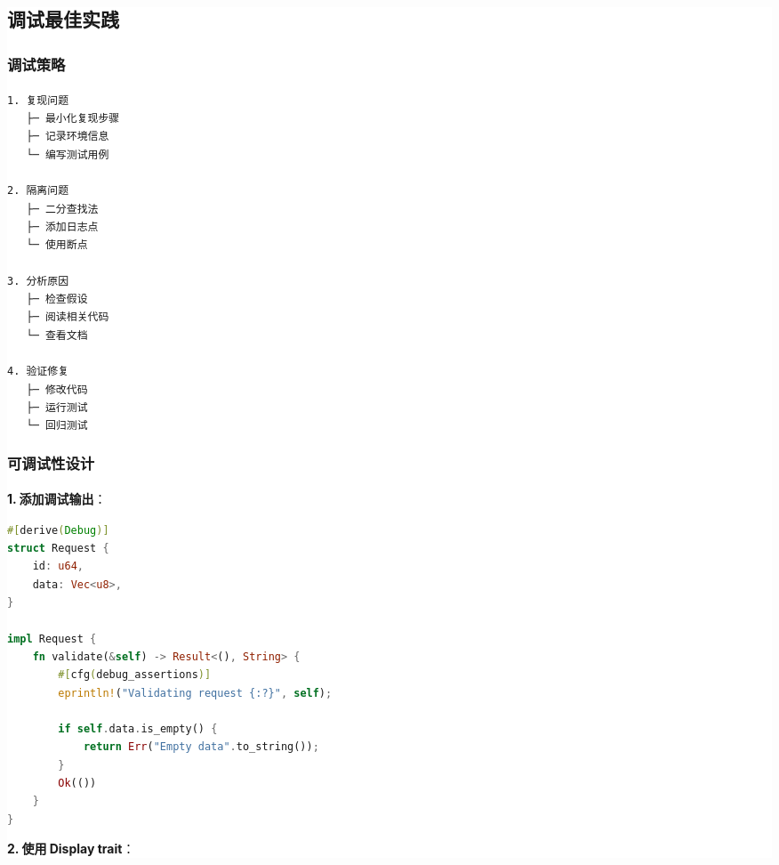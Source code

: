 ## 调试最佳实践

### 调试策略

```text
1. 复现问题
   ├─ 最小化复现步骤
   ├─ 记录环境信息
   └─ 编写测试用例

2. 隔离问题
   ├─ 二分查找法
   ├─ 添加日志点
   └─ 使用断点

3. 分析原因
   ├─ 检查假设
   ├─ 阅读相关代码
   └─ 查看文档

4. 验证修复
   ├─ 修改代码
   ├─ 运行测试
   └─ 回归测试
```

### 可调试性设计

**1. 添加调试输出**：

```rust
#[derive(Debug)]
struct Request {
    id: u64,
    data: Vec<u8>,
}

impl Request {
    fn validate(&self) -> Result<(), String> {
        #[cfg(debug_assertions)]
        eprintln!("Validating request {:?}", self);
        
        if self.data.is_empty() {
            return Err("Empty data".to_string());
        }
        Ok(())
    }
}
```

**2. 使用 Display trait**：
